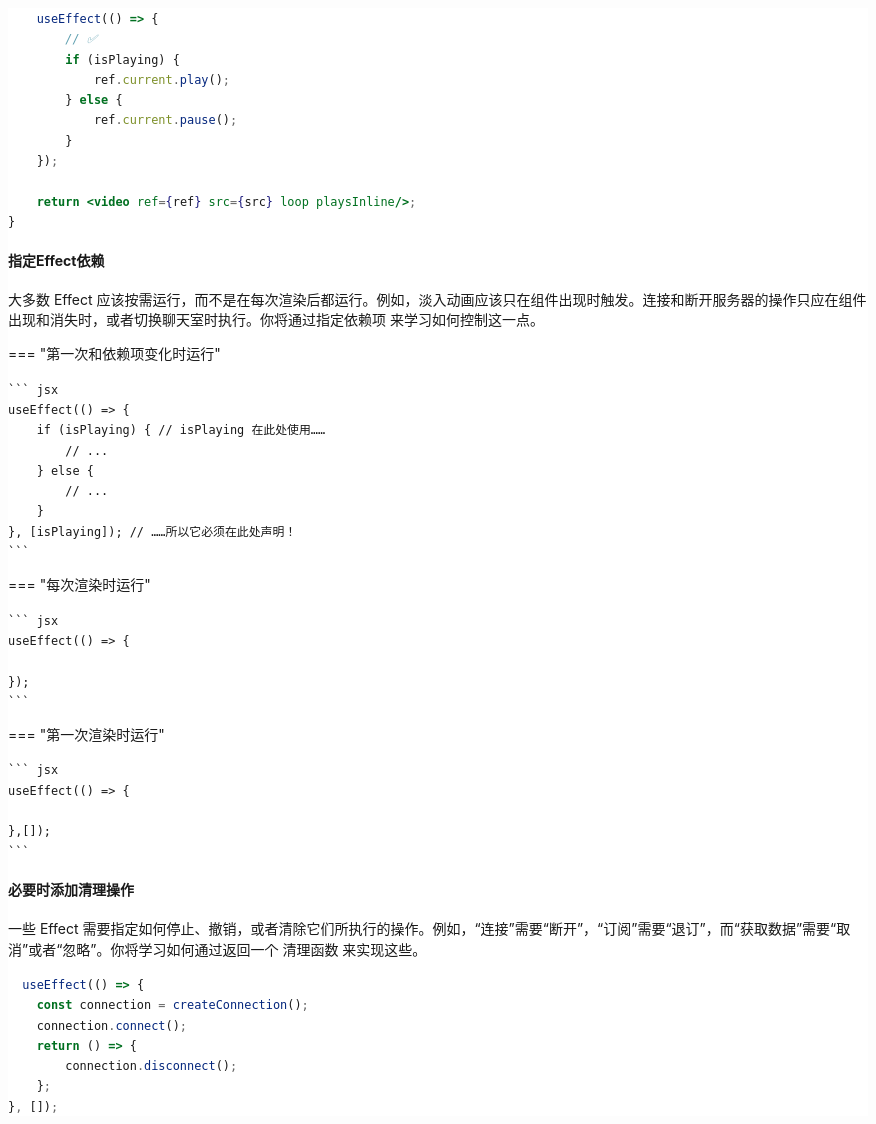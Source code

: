 ```jsx title="示例：控制非React组件"
    useEffect(() => {
        // ✅
        if (isPlaying) {
            ref.current.play();
        } else {
            ref.current.pause();
        }
    });

    return <video ref={ref} src={src} loop playsInline/>;
}
```

#### 指定Effect依赖

大多数 Effect 应该按需运行，而不是在每次渲染后都运行。例如，淡入动画应该只在组件出现时触发。连接和断开服务器的操作只应在组件出现和消失时，或者切换聊天室时执行。你将通过指定依赖项
来学习如何控制这一点。

=== "第一次和依赖项变化时运行"

    ``` jsx
    useEffect(() => {
        if (isPlaying) { // isPlaying 在此处使用……
            // ...
        } else {
            // ...
        }
    }, [isPlaying]); // ……所以它必须在此处声明！
    ```

=== "每次渲染时运行"

    ``` jsx
    useEffect(() => {
        
    });
    ```

=== "第一次渲染时运行"

    ``` jsx
    useEffect(() => {
        
    },[]);
    ```

#### 必要时添加清理操作

一些 Effect 需要指定如何停止、撤销，或者清除它们所执行的操作。例如，“连接”需要“断开”，“订阅”需要“退订”，而“获取数据”需要“取消”或者“忽略”。你将学习如何通过返回一个
清理函数 来实现这些。

```jsx hl_lines="4-6"
  useEffect(() => {
    const connection = createConnection();
    connection.connect();
    return () => {
        connection.disconnect();
    };
}, []);
```
